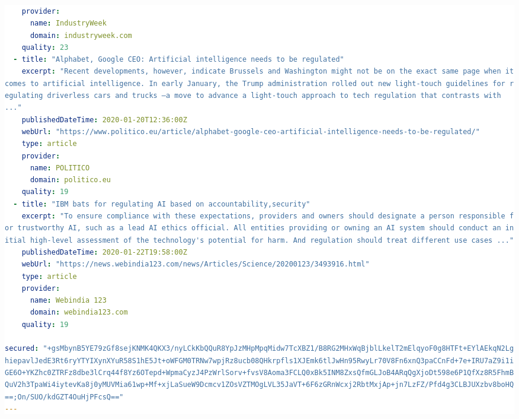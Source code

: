 ```yaml
    provider:
      name: IndustryWeek
      domain: industryweek.com
    quality: 23
  - title: "Alphabet, Google CEO: Artificial intelligence needs to be regulated"
    excerpt: "Recent developments, however, indicate Brussels and Washington might not be on the exact same page when it comes to artificial intelligence. In early January, the Trump administration rolled out new light-touch guidelines for regulating driverless cars and trucks —a move to advance a light-touch approach to tech regulation that contrasts with ..."
    publishedDateTime: 2020-01-20T12:36:00Z
    webUrl: "https://www.politico.eu/article/alphabet-google-ceo-artificial-intelligence-needs-to-be-regulated/"
    type: article
    provider:
      name: POLITICO
      domain: politico.eu
    quality: 19
  - title: "IBM bats for regulating AI based on accountability,security"
    excerpt: "To ensure compliance with these expectations, providers and owners should designate a person responsible for trustworthy AI, such as a lead AI ethics official. All entities providing or owning an AI system should conduct an initial high-level assessment of the technology's potential for harm. And regulation should treat different use cases ..."
    publishedDateTime: 2020-01-22T19:58:00Z
    webUrl: "https://news.webindia123.com/news/Articles/Science/20200123/3493916.html"
    type: article
    provider:
      name: Webindia 123
      domain: webindia123.com
    quality: 19

secured: "+gsMbynB5YE79zGf8sejKNMK4QKX3/nyLCkKbQQuR8YpJzMHpMpqMidw7TcXBZ1/B8RG2MHxWqBjblLkelT2mElqyoF0g8HTFt+EYlAEkqN2LghiepavlJedE3Rt6ryYTYIXynXYuR58S1hE5Jt+oWFGM0TRNw7wpjRz8ucb08QHkrpfls1XJEmk6tlJwHn95RwyLr70V8Fn6xnQ3paCCnFd+7e+IRU7aZ9i1iGE6O+YKZhc0ZTRFz8dbe3lCrq44f8Yz6OTepd+WpmaCyzJ4PzWrlSorv+fvsV8Aoma3FCLQ0xBk5INM8ZxsQfmGLJoB4ARqQgXjoDt598e6P1QfXz8R5FhmBQuV2h3TpaWi4iytevKa8j0yMUVMia61wp+Mf+xjLaSueW9Dcmcv1ZOsVZTMOgLVL35JaVT+6F6zGRnWcxj2RbtMxjAp+jn7LzFZ/Pfd4g3CLBJUXzbv8boHQ==;On/SUO/kdGZT4OuHjPFcsQ=="
---
```


